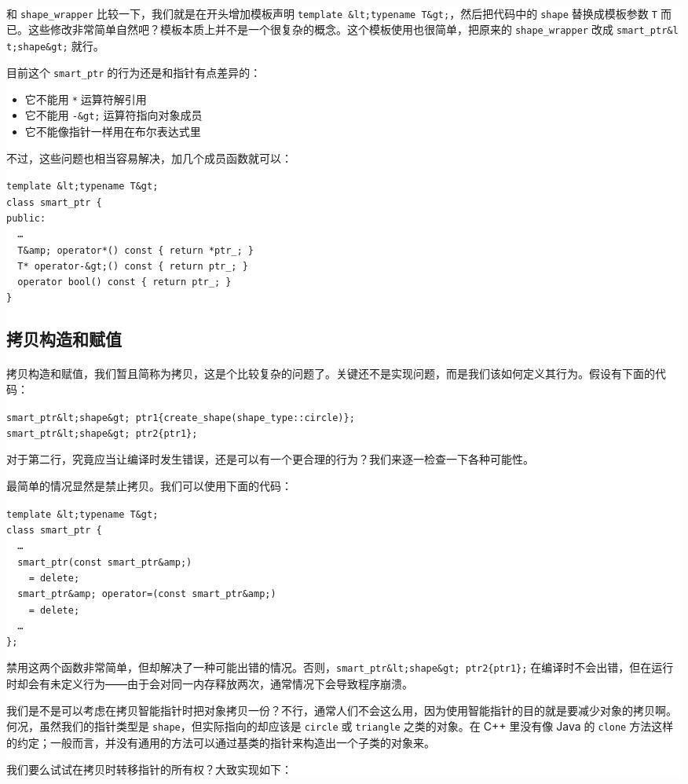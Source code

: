 和 `shape_wrapper` 比较一下，我们就是在开头增加模板声明 `template &lt;typename T&gt;`，然后把代码中的 `shape` 替换成模板参数 `T` 而已。这些修改非常简单自然吧？模板本质上并不是一个很复杂的概念。这个模板使用也很简单，把原来的 `shape_wrapper` 改成 `smart_ptr&lt;shape&gt;` 就行。

目前这个 `smart_ptr` 的行为还是和指针有点差异的：

- 它不能用 `*` 运算符解引用
- 它不能用 `-&gt;` 运算符指向对象成员
- 它不能像指针一样用在布尔表达式里

不过，这些问题也相当容易解决，加几个成员函数就可以：

```
template &lt;typename T&gt;
class smart_ptr {
public:
  …
  T&amp; operator*() const { return *ptr_; }
  T* operator-&gt;() const { return ptr_; }
  operator bool() const { return ptr_; }
}

```

## 拷贝构造和赋值

拷贝构造和赋值，我们暂且简称为拷贝，这是个比较复杂的问题了。关键还不是实现问题，而是我们该如何定义其行为。假设有下面的代码：

```
smart_ptr&lt;shape&gt; ptr1{create_shape(shape_type::circle)};
smart_ptr&lt;shape&gt; ptr2{ptr1};

```

对于第二行，究竟应当让编译时发生错误，还是可以有一个更合理的行为？我们来逐一检查一下各种可能性。

最简单的情况显然是禁止拷贝。我们可以使用下面的代码：

```
template &lt;typename T&gt;
class smart_ptr {
  …
  smart_ptr(const smart_ptr&amp;)
    = delete;
  smart_ptr&amp; operator=(const smart_ptr&amp;)
    = delete;
  …
};

```

禁用这两个函数非常简单，但却解决了一种可能出错的情况。否则，`smart_ptr&lt;shape&gt; ptr2{ptr1};` 在编译时不会出错，但在运行时却会有未定义行为——由于会对同一内存释放两次，通常情况下会导致程序崩溃。

我们是不是可以考虑在拷贝智能指针时把对象拷贝一份？不行，通常人们不会这么用，因为使用智能指针的目的就是要减少对象的拷贝啊。何况，虽然我们的指针类型是 `shape`，但实际指向的却应该是 `circle` 或 `triangle` 之类的对象。在 C++ 里没有像 Java 的 `clone` 方法这样的约定；一般而言，并没有通用的方法可以通过基类的指针来构造出一个子类的对象来。

我们要么试试在拷贝时转移指针的所有权？大致实现如下：

